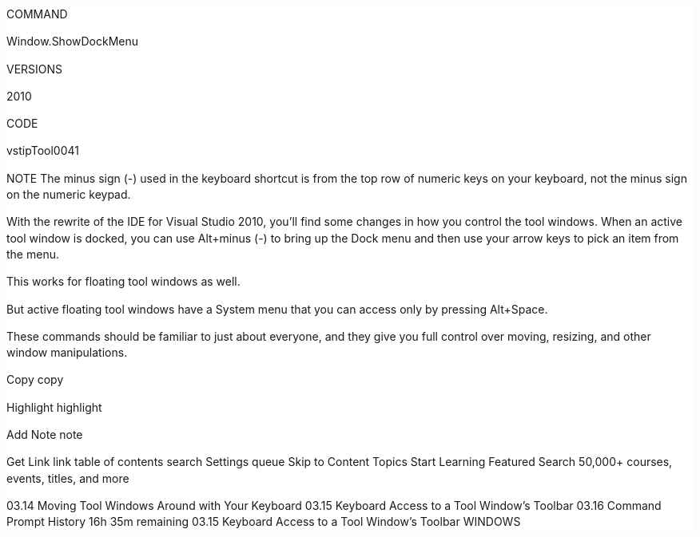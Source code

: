 COMMAND

Window.ShowDockMenu

VERSIONS

2010

CODE

vstipTool0041

NOTE
The minus sign (-) used in the keyboard shortcut is from the top row of numeric keys on your keyboard, not the minus sign on the numeric keypad.

With the rewrite of the IDE for Visual Studio 2010, you’ll find some changes in how you control the tool windows. When an active tool window is docked, you can use Alt+minus (-) to bring up the Dock menu and then use your arrow keys to pick an item from the menu.


This works for floating tool windows as well.


But active floating tool windows have a System menu that you can access only by pressing Alt+Space.


These commands should be familiar to just about everyone, and they give you full control over moving, resizing, and other window manipulations.


Copy
copy

Highlight
highlight

Add Note
note

Get Link
link
table of contents
search
Settings
queue
Skip to Content
Topics
Start Learning
Featured
Search 50,000+ courses, events, titles, and more


03.14 Moving Tool Windows Around with Your Keyboard
03.15 Keyboard Access to a Tool Window’s Toolbar
03.16 Command Prompt History
16h 35m remaining
03.15 Keyboard Access to a Tool Window’s Toolbar
WINDOWS

